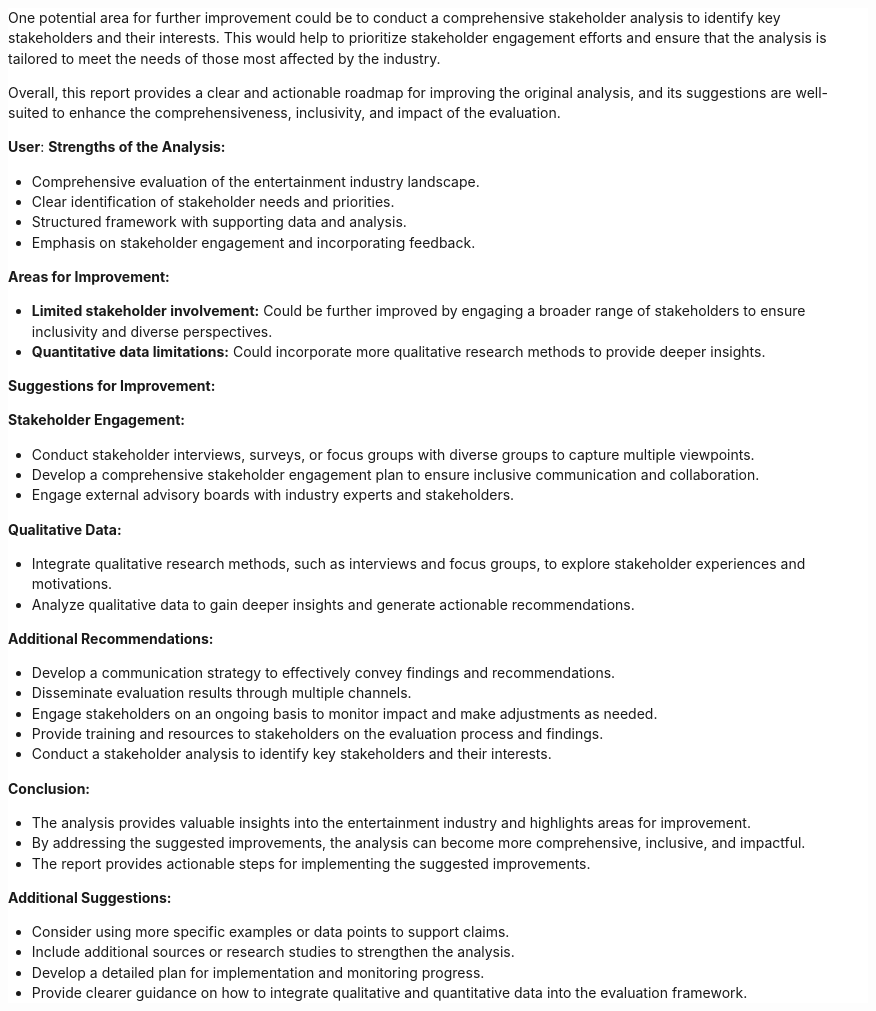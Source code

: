 One potential area for further improvement could be to conduct a comprehensive stakeholder analysis to identify key stakeholders and their interests. This would help to prioritize stakeholder engagement efforts and ensure that the analysis is tailored to meet the needs of those most affected by the industry.

Overall, this report provides a clear and actionable roadmap for improving the original analysis, and its suggestions are well-suited to enhance the comprehensiveness, inclusivity, and impact of the evaluation.

**User**: **Strengths of the Analysis:**

* Comprehensive evaluation of the entertainment industry landscape.
* Clear identification of stakeholder needs and priorities.
* Structured framework with supporting data and analysis.
* Emphasis on stakeholder engagement and incorporating feedback.

**Areas for Improvement:**

* **Limited stakeholder involvement:** Could be further improved by engaging a broader range of stakeholders to ensure inclusivity and diverse perspectives.
* **Quantitative data limitations:** Could incorporate more qualitative research methods to provide deeper insights.

**Suggestions for Improvement:**

**Stakeholder Engagement:**

* Conduct stakeholder interviews, surveys, or focus groups with diverse groups to capture multiple viewpoints.
* Develop a comprehensive stakeholder engagement plan to ensure inclusive communication and collaboration.
* Engage external advisory boards with industry experts and stakeholders.

**Qualitative Data:**

* Integrate qualitative research methods, such as interviews and focus groups, to explore stakeholder experiences and motivations.
* Analyze qualitative data to gain deeper insights and generate actionable recommendations.

**Additional Recommendations:**

* Develop a communication strategy to effectively convey findings and recommendations.
* Disseminate evaluation results through multiple channels.
* Engage stakeholders on an ongoing basis to monitor impact and make adjustments as needed.
* Provide training and resources to stakeholders on the evaluation process and findings.
* Conduct a stakeholder analysis to identify key stakeholders and their interests.

**Conclusion:**

* The analysis provides valuable insights into the entertainment industry and highlights areas for improvement.
* By addressing the suggested improvements, the analysis can become more comprehensive, inclusive, and impactful.
* The report provides actionable steps for implementing the suggested improvements.

**Additional Suggestions:**

* Consider using more specific examples or data points to support claims.
* Include additional sources or research studies to strengthen the analysis.
* Develop a detailed plan for implementation and monitoring progress.
* Provide clearer guidance on how to integrate qualitative and quantitative data into the evaluation framework.
